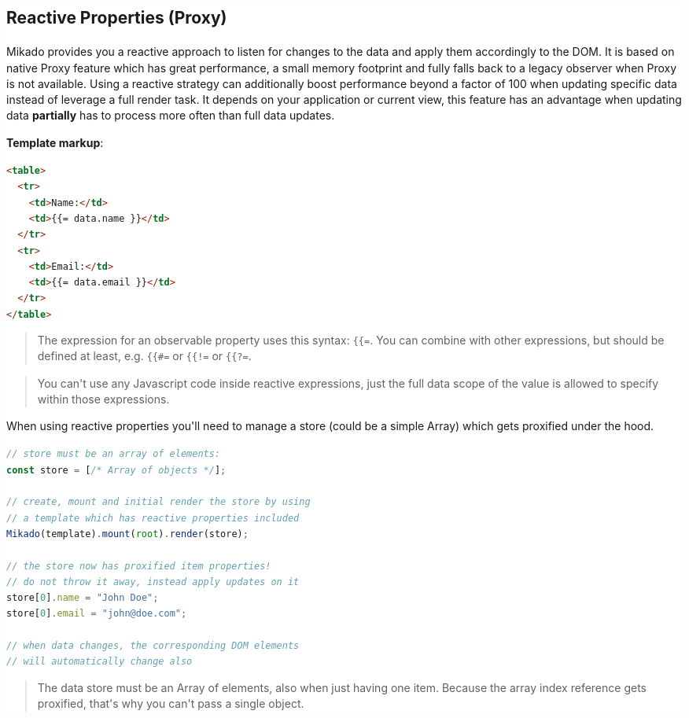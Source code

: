 <a name="proxy" id="proxy"></a>
## Reactive Properties (Proxy)

Mikado provides you a reactive approach to listen for changes to the data and apply them accordingly to the DOM.
It is based on native Proxy feature which has great performance, a small memory footprint and fully falls back to a legacy observer when Proxy is not available.
Using a reactive strategy can additionally boost performance beyond a factor of 100 when updating specific data instead of leverage a full render task.
It depends on your application or current view, this feature has an advantage when updating data **partially** has to process more often than full data updates.

**Template markup**:

```html
<table>
  <tr>
    <td>Name:</td>
    <td>{{= data.name }}</td>
  </tr>
  <tr>
    <td>Email:</td>
    <td>{{= data.email }}</td>
  </tr>
</table>
```

> The expression for an observable property uses this syntax: `{{=`. You can combine with other expressions, but should be defined at least, e.g. `{{#=` or `{{!=` or `{{?=`.

> You can't use any Javascript code inside reactive expressions, just the full data scope of the value is allowed to specify within those expressions.

When using reactive properties you'll need to manage a store (could be a simple Array) which gets proxified under the hood.

```js
// store must be an array of elements:
const store = [/* Array of objects */];

// create, mount and initial render the store by using
// a template which has reactive properties included
Mikado(template).mount(root).render(store);

// the store now has proxified item properties!
// do not throw it away, instead apply updates on it
store[0].name = "John Doe";
store[0].email = "john@doe.com";

// when data changes, the corresponding DOM elements
// will automatically change also
```

> The data store must be an Array of elements, also when just having one item. Because the array index reference gets proxified, that's why you can't pass a single object.
